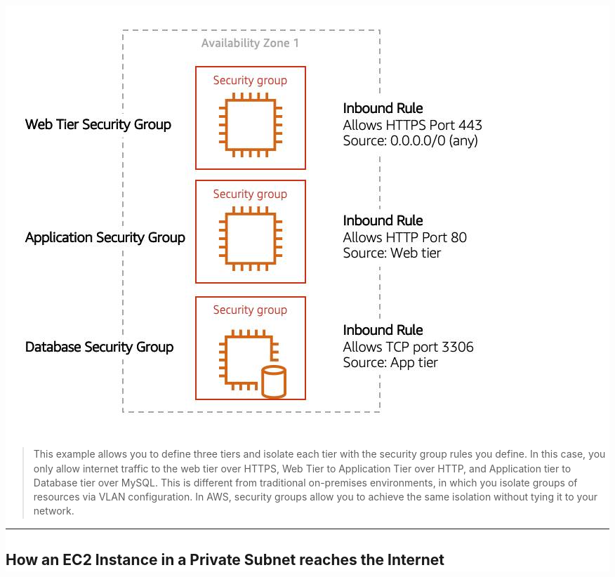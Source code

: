 ![alt text](./images/networking_sg_rules_for_a_multi_tier_system.png)



> This example allows you to define three tiers and isolate each tier with the security group rules you define. In this case, you only allow internet traffic to the web tier over HTTPS, Web Tier to Application Tier over HTTP, and Application tier to Database tier over MySQL. This is different from traditional on-premises environments, in which you isolate groups of resources via VLAN configuration. In AWS, security groups allow you to achieve the same isolation without tying it to your network. 

---

## How an EC2 Instance in a Private Subnet reaches the Internet

